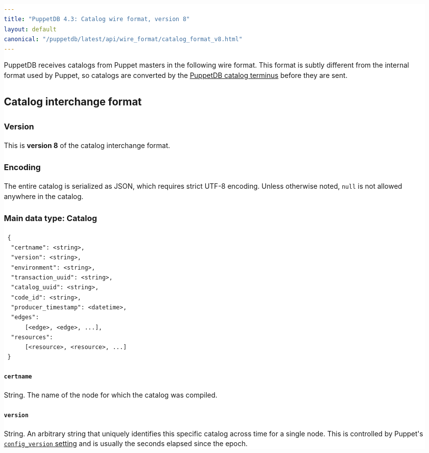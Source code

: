 ```yaml
---
title: "PuppetDB 4.3: Catalog wire format, version 8"
layout: default
canonical: "/puppetdb/latest/api/wire_format/catalog_format_v8.html"
---
```


[containment]: /puppet/latest/reference/lang_containment.html
[relationship]: /puppet/latest/reference/lang_relationships.html
[chain]: /puppet/latest/reference/lang_relationships.html#chaining-arrows
[metaparameters]: /puppet/latest/reference/lang_relationships.html#relationship-metaparameters
[require]: /puppet/latest/reference/lang_relationships.html#the-require-function
[resource_ref]: /puppet/latest/reference/lang_datatypes.html#resource-references
[numbers]: /puppet/latest/reference/lang_datatypes.html#numbers
[undef]: /puppet/latest/reference/lang_datatypes.html#undef
[namevar]: /puppet/latest/reference/lang_resources.html#namenamevar
[resource]: /puppet/latest/reference/lang_resources.html
[title]: /puppet/latest/reference/lang_resources.html#title
[type]: /puppet/latest/reference/lang_resources.html#type
[attributes]: /puppet/latest/reference/lang_resources.html#attributes

PuppetDB receives catalogs from Puppet masters in the following wire format.
This format is subtly different from the internal format used by Puppet, so
catalogs are converted by the
[PuppetDB catalog terminus](../../connect_puppet_master.html) before they are
sent.

Catalog interchange format
-----

### Version

This is **version 8** of the catalog interchange format.

### Encoding

The entire catalog is serialized as JSON, which requires strict UTF-8 encoding.
Unless otherwise noted, `null` is not allowed anywhere in the catalog.

### Main data type: Catalog

     {
      "certname": <string>,
      "version": <string>,
      "environment": <string>,
      "transaction_uuid": <string>,
      "catalog_uuid": <string>,
      "code_id": <string>,
      "producer_timestamp": <datetime>,
      "edges":
          [<edge>, <edge>, ...],
      "resources":
          [<resource>, <resource>, ...]
     }

#### `certname`

String. The name of the node for which the catalog was compiled.

#### `version`

String. An arbitrary string that uniquely identifies this specific catalog
across time for a single node. This is controlled by Puppet's
[`config_version` setting](/references/latest/configuration.html#configversion)
and is usually the seconds elapsed since the epoch.
